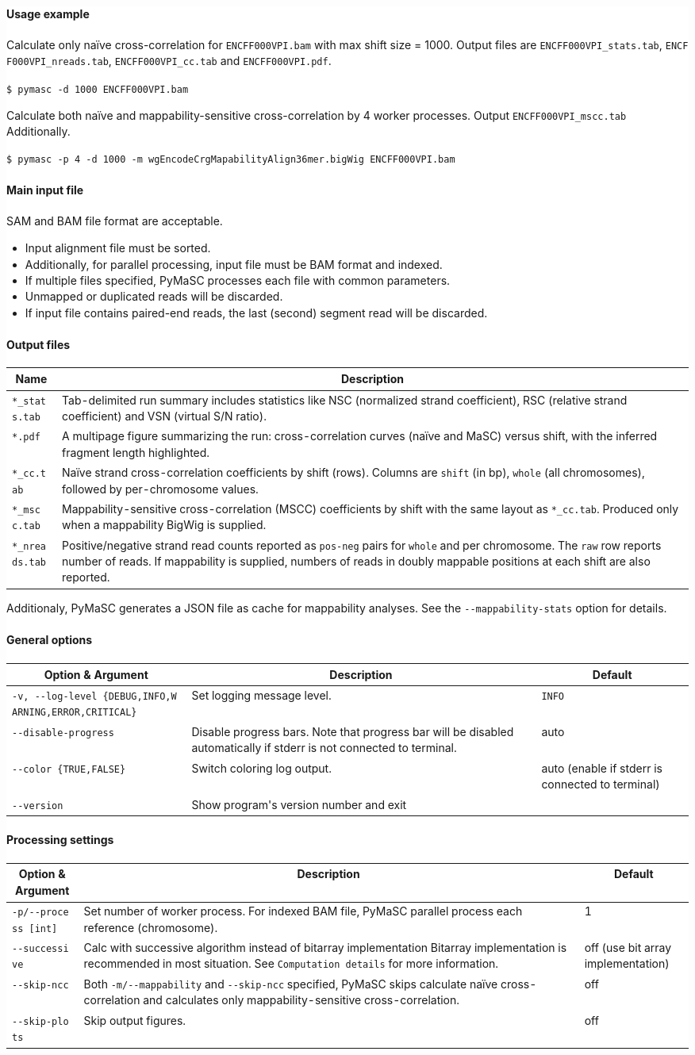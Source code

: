 
#### Usage example

Calculate only naïve cross-correlation for `ENCFF000VPI.bam` with max shift size = 1000.
Output files are `ENCFF000VPI_stats.tab`, `ENCFF000VPI_nreads.tab`, `ENCFF000VPI_cc.tab`
and `ENCFF000VPI.pdf`.

    $ pymasc -d 1000 ENCFF000VPI.bam


Calculate both naïve and mappability-sensitive cross-correlation by 4 worker processes.
Output `ENCFF000VPI_mscc.tab` Additionally.

    $ pymasc -p 4 -d 1000 -m wgEncodeCrgMapabilityAlign36mer.bigWig ENCFF000VPI.bam


#### Main input file
SAM and BAM file format are acceptable.
* Input alignment file must be sorted.
 * Additionally, for parallel processing, input file must be BAM format and indexed.
* If multiple files specified, PyMaSC processes each file with common parameters.
* Unmapped or duplicated reads will be discarded.
* If input file contains paired-end reads, the last (second) segment read will be discarded.


#### Output files

| Name             | Description |
|------------------|-------------|
| `*_stats.tab`    | Tab-delimited run summary includes statistics like NSC (normalized strand coefficient), RSC (relative strand coefficient) and VSN (virtual S/N ratio).|
| `*.pdf`          | A multipage figure summarizing the run: cross-correlation curves (naïve and MaSC) versus shift, with the inferred fragment length highlighted.|
| `*_cc.tab`       | Naïve strand cross-correlation coefficients by shift (rows). Columns are `shift` (in bp), `whole` (all chromosomes), followed by per-chromosome values. |
| `*_mscc.tab`     | Mappability-sensitive cross-correlation (MSCC) coefficients by shift with the same layout as `*_cc.tab`. Produced only when a mappability BigWig is supplied. |
| `*_nreads.tab`   | Positive/negative strand read counts reported as `pos-neg` pairs for `whole` and per chromosome. The `raw` row reports number of reads. If mappability is supplied, numbers of reads in doubly mappable positions at each shift are also reported. |

Additionaly, PyMaSC generates a JSON file as cache for mappability analyses. See the `--mappability-stats` option for details.

#### General options

| Option & Argument      | Description | Default |
|------------------------|-------------|---------|
| `-v, --log-level {DEBUG,INFO,WARNING,ERROR,CRITICAL}` | Set logging message level. | `INFO` |
| `--disable-progress`   | Disable progress bars. Note that progress bar will be disabled automatically if stderr is not connected to terminal. | auto |
| `--color {TRUE,FALSE}` | Switch coloring log output. | auto (enable if stderr is connected to terminal) |
| `--version`            | Show program's version number and exit | |

#### Processing settings

| Option & Argument    | Description | Default |
|----------------------|-------------|---------|
| `-p/--process [int]` | Set number of worker process. For indexed BAM file, PyMaSC parallel process each reference (chromosome). | 1 |
| `--successive`       | Calc with successive algorithm instead of bitarray implementation Bitarray implementation is recommended in most situation. See `Computation details` for more information. | off (use bit array implementation) |
| `--skip-ncc`         | Both `-m/--mappability` and `--skip-ncc` specified, PyMaSC skips calculate naïve cross-correlation and calculates only mappability-sensitive cross-correlation. | off |
| `--skip-plots`       | Skip output figures. | off |
